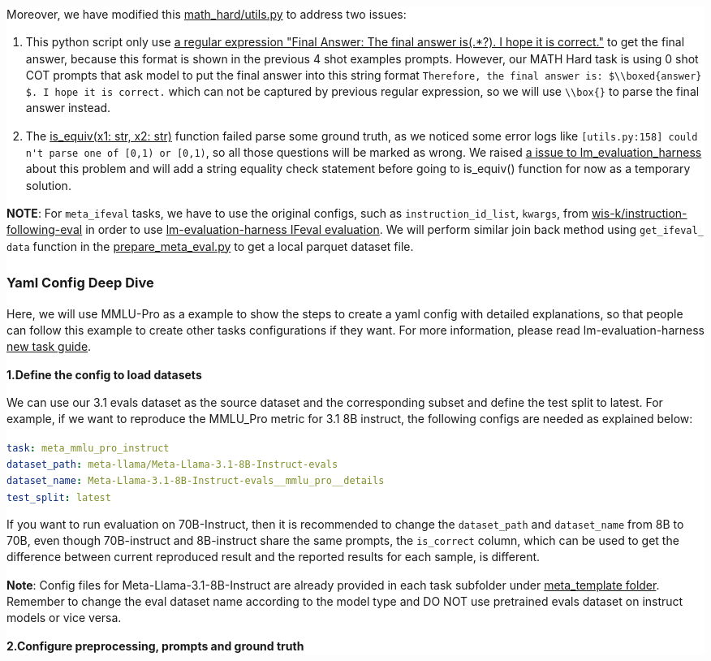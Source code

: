 Moreover, we have modified this [math_hard/utils.py](./meta_template/math_hard/utils.py) to address two issues:

1. This python script only use [a regular expression "Final Answer: The final answer is(.*?). I hope it is correct."](https://github.com/EleutherAI/lm-evaluation-harness/blob/main/lm_eval/tasks/leaderboard/math/utils.py#L192) to get the final answer, because this format is shown in the previous 4 shot examples prompts. However, our MATH Hard task is using 0 shot COT prompts that ask model to put the final answer into this string format `Therefore, the final answer is: $\\boxed{answer}$. I hope it is correct.` which can not be captured by previous regular expression, so we will use `\\box{}` to parse the final answer instead.

2. The [is_equiv(x1: str, x2: str)](https://github.com/EleutherAI/lm-evaluation-harness/blob/main/lm_eval/tasks/leaderboard/math/utils.py#L144) function failed parse some ground truth, as we noticed some error logs like `[utils.py:158] couldn't parse one of [0,1) or [0,1)`, so all those questions will be marked as wrong. We raised [a issue to lm_evaluation_harness](https://github.com/EleutherAI/lm-evaluation-harness/issues/2212) about this problem and will add a string equality check statement before going to is_equiv() function for now as a temporary solution.


**NOTE**: For `meta_ifeval` tasks, we have to use the original configs, such as `instruction_id_list`, `kwargs`, from [wis-k/instruction-following-eval](https://huggingface.co/datasets/wis-k/instruction-following-eval) in order to use [lm-evaluation-harness IFeval evaluation](https://github.com/EleutherAI/lm-evaluation-harness/tree/main/lm_eval/tasks/leaderboard/ifeval). We will perform similar join back method using `get_ifeval_data` function in the [prepare_meta_eval.py](./prepare_meta_eval.py) to get a local parquet dataset file.


### Yaml Config Deep Dive

Here, we will use MMLU-Pro as a example to show the steps to create a yaml config with detailed explanations, so that people can follow this example to create other tasks configurations if they want. For more information, please read lm-evaluation-harness [new task guide](https://github.com/EleutherAI/lm-evaluation-harness/blob/main/docs/new_task_guide.md).

**1.Define the config to load datasets**

We can use our 3.1 evals dataset as the source dataset and the corresponding subset and define the test split to latest. For example, if we want to reproduce the MMLU_Pro metric for 3.1 8B instruct, the following configs are needed as explained below:

```yaml
task: meta_mmlu_pro_instruct
dataset_path: meta-llama/Meta-Llama-3.1-8B-Instruct-evals
dataset_name: Meta-Llama-3.1-8B-Instruct-evals__mmlu_pro__details
test_split: latest
```

If you want to run evaluation on 70B-Instruct, then it is recommended to change the `dataset_path` and  `dataset_name` from 8B to 70B, even though 70B-instruct and 8B-instruct share the same prompts, the `is_correct` column, which can be used to get the difference between current reproduced result and the reported results for each sample, is different.

**Note**: Config files for Meta-Llama-3.1-8B-Instruct are already provided in each task subfolder under [meta_template folder](./meta_template/). Remember to change the eval dataset name according to the model type and DO NOT use pretrained evals dataset on instruct models or vice versa.

**2.Configure preprocessing, prompts and ground truth**
